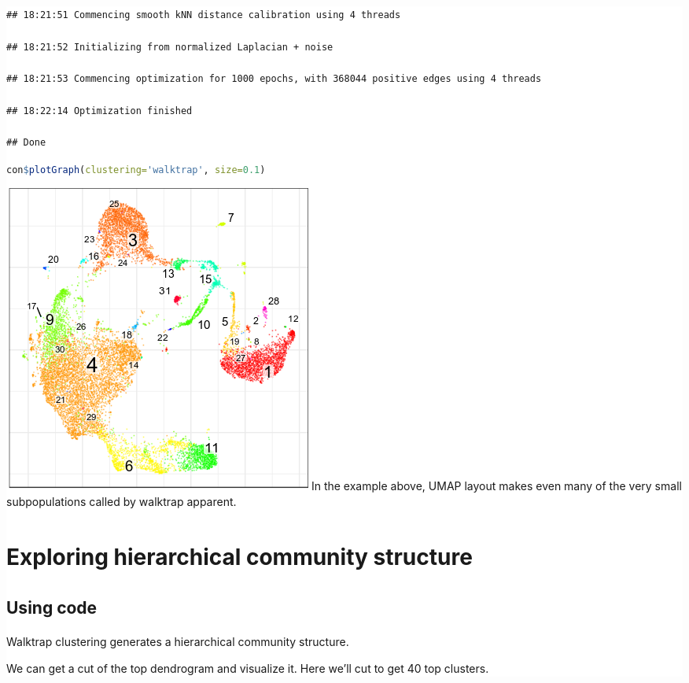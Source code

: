     ## 18:21:51 Commencing smooth kNN distance calibration using 4 threads

    ## 18:21:52 Initializing from normalized Laplacian + noise

    ## 18:21:53 Commencing optimization for 1000 epochs, with 368044 positive edges using 4 threads

    ## 18:22:14 Optimization finished

    ## Done

``` r
con$plotGraph(clustering='walktrap', size=0.1)
```

![](walkthrough_files/figure-gfm/unnamed-chunk-27-1.png) In the
example above, UMAP layout makes even many of the very small
subpopulations called by walktrap apparent.

# Exploring hierarchical community structure

## Using code

Walktrap clustering generates a hierarchical community structure.

We can get a cut of the top dendrogram and visualize it. Here we’ll cut
to get 40 top clusters.
